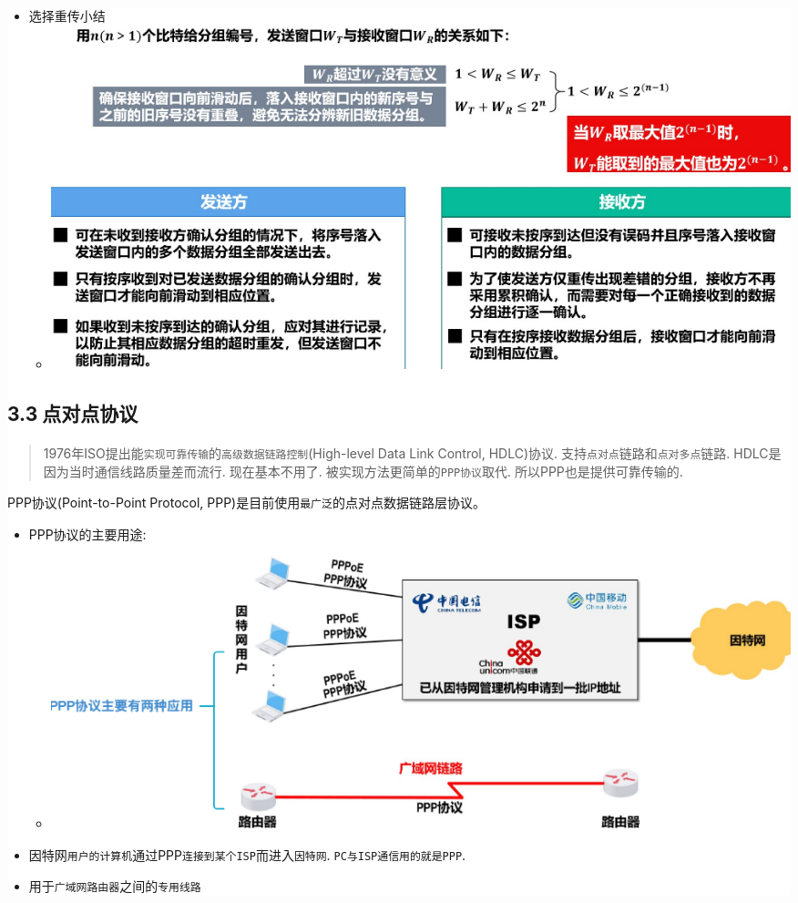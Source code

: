 - 选择重传小结
    - ![](assets/Pasted%20image%2020230414144931.png)

## 3.3 点对点协议

> 1976年ISO提出能`实现可靠传输`的`高级数据链路控制`(High-level Data Link Control, HDLC)协议. 支持`点对点`链路和`点对多点`链路. HDLC是因为当时通信线路质量差而流行. 现在基本不用了. 被实现方法更简单的`PPP协议`取代. 所以PPP也是提供可靠传输的.

PPP协议(Point-to-Point Protocol, PPP)是目前使用`最广泛`的点对点数据链路层协议。

- PPP协议的主要用途:
    - ![](assets/Pasted%20image%2020230414150600.png)

- 因特网`用户的计算机`通过PPP`连接到某个ISP`而进入`因特网`. `PC与ISP通信用的就是PPP`.
- 用于`广域网路由器`之间的`专用线路`
